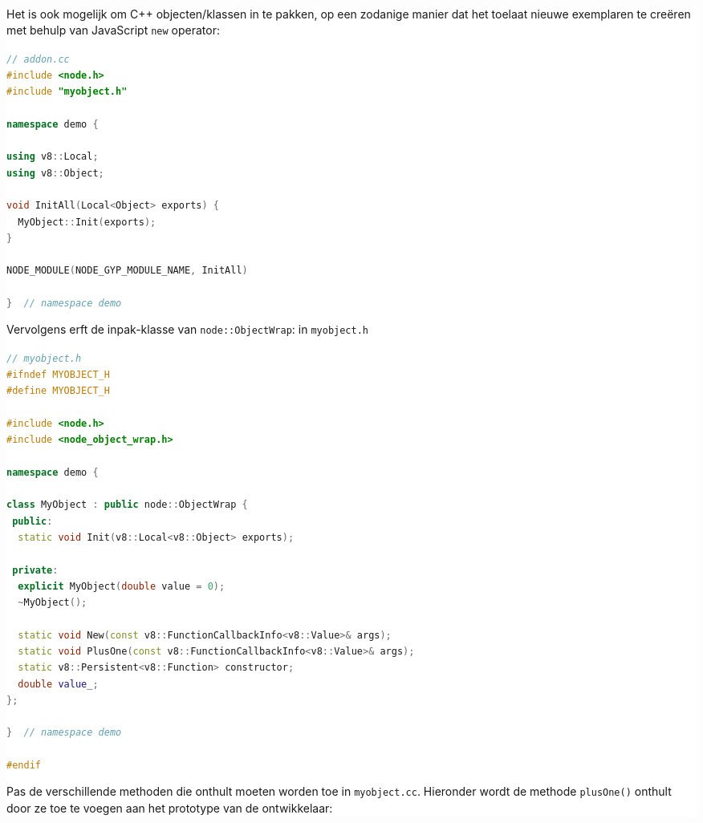Het is ook mogelijk om C++ objecten/klassen in te pakken, op een zodanige manier dat het toelaat nieuwe exemplaren te creëren met behulp van JavaScript `new` operator:

```cpp
// addon.cc
#include <node.h>
#include "myobject.h"

namespace demo {

using v8::Local;
using v8::Object;

void InitAll(Local<Object> exports) {
  MyObject::Init(exports);
}

NODE_MODULE(NODE_GYP_MODULE_NAME, InitAll)

}  // namespace demo
```

Vervolgens erft de inpak-klasse van `node::ObjectWrap`: in `myobject.h`

```cpp
// myobject.h
#ifndef MYOBJECT_H
#define MYOBJECT_H

#include <node.h>
#include <node_object_wrap.h>

namespace demo {

class MyObject : public node::ObjectWrap {
 public:
  static void Init(v8::Local<v8::Object> exports);

 private:
  explicit MyObject(double value = 0);
  ~MyObject();

  static void New(const v8::FunctionCallbackInfo<v8::Value>& args);
  static void PlusOne(const v8::FunctionCallbackInfo<v8::Value>& args);
  static v8::Persistent<v8::Function> constructor;
  double value_;
};

}  // namespace demo

#endif
```

Pas de verschillende methoden die onthult moeten worden toe in `myobject.cc`. Hieronder wordt de methode `plusOne()` onthult door ze toe te voegen aan het prototype van de ontwikkelaar:
